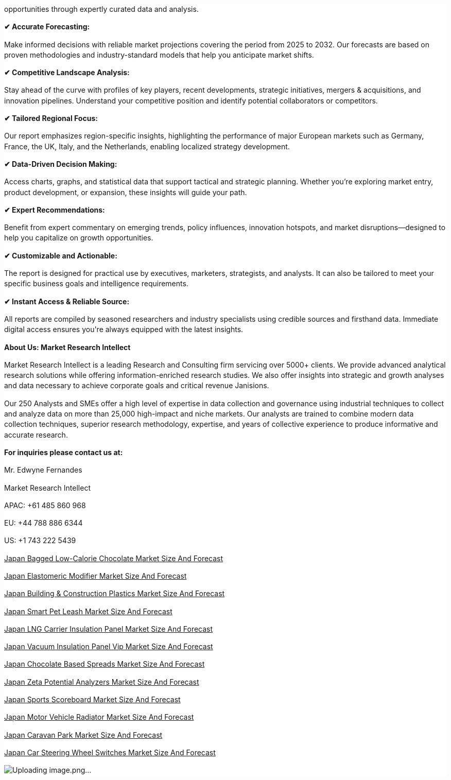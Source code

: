 opportunities through expertly curated data and analysis.</p><p><strong>✔ Accurate Forecasting:</strong></p><p>Make informed decisions with reliable market projections covering the period from 2025 to 2032. Our forecasts are based on proven methodologies and industry-standard models that help you anticipate market shifts.</p><p><strong>✔ Competitive Landscape Analysis:</strong></p><p>Stay ahead of the curve with profiles of key players, recent developments, strategic initiatives, mergers &amp; acquisitions, and innovation pipelines. Understand your competitive position and identify potential collaborators or competitors.</p><p><strong>✔ Tailored Regional Focus:</strong></p><p>Our report emphasizes region-specific insights, highlighting the performance of major European markets such as Germany, France, the UK, Italy, and the Netherlands, enabling localized strategy development.</p><p><strong>✔ Data-Driven Decision Making:</strong></p><p>Access charts, graphs, and statistical data that support tactical and strategic planning. Whether you&rsquo;re exploring market entry, product development, or expansion, these insights will guide your path.</p><p><strong>✔ Expert Recommendations:</strong></p><p>Benefit from expert commentary on emerging trends, policy influences, innovation hotspots, and market disruptions&mdash;designed to help you capitalize on growth opportunities.</p><p><strong>✔ Customizable and Actionable:</strong></p><p>The report is designed for practical use by executives, marketers, strategists, and analysts. It can also be tailored to meet your specific business goals and intelligence requirements.</p><p><strong>✔ Instant Access &amp; Reliable Source:</strong></p><p>All reports are compiled by seasoned researchers and industry specialists using credible sources and firsthand data. Immediate digital access ensures you're always equipped with the latest insights.</p><p><strong><span class="font-[700]">About Us: Market Research Intellect</span></strong></p><p><span class="">Market Research Intellect is a leading Research and Consulting firm servicing over 5000+ clients. We provide advanced analytical research solutions while offering information-enriched research studies.&nbsp;</span>We also offer insights into strategic and growth analyses and data necessary to achieve corporate goals and critical revenue Janisions.</p><p><span class="">Our 250 Analysts and SMEs offer a high level of expertise in data collection and governance using industrial techniques to collect and analyze data on more than 25,000 high-impact and niche markets. Our analysts are trained to combine modern data collection techniques, superior research methodology, expertise, and years of collective experience to produce informative and accurate research.</span></p><p><strong>For inquiries please contact us at:</strong></p><p>Mr. Edwyne Fernandes</p><p>Market Research Intellect</p><p>APAC: +61 485 860 968</p><p>EU: +44 788 886 6344</p><p>US: +1 743 222 5439</p><p><a href="https://github.com/cryst78/Analysis/blob/main/Bagged-Low-Calorie-Chocolate-Market/Bagged-Low-Calorie-Chocolate-Market.md">Japan Bagged Low-Calorie Chocolate Market Size And Forecast</a></p><p><a href="https://github.com/cryst78/Analysis/blob/main/Elastomeric-Modifier-Market/Elastomeric-Modifier-Market.md">Japan Elastomeric Modifier Market Size And Forecast</a></p><p><a href="https://github.com/cryst78/Analysis/blob/main/Building-&-Construction-Plastics-Market/Building-&-Construction-Plastics-Market.md">Japan Building & Construction Plastics Market Size And Forecast</a></p><p><a href="https://github.com/cryst78/Analysis/blob/main/Smart-Pet-Leash-Market/Smart-Pet-Leash-Market.md">Japan Smart Pet Leash Market Size And Forecast</a></p><p><a href="https://github.com/cryst78/Analysis/blob/main/LNG-Carrier-Insulation-Panel-Market/LNG-Carrier-Insulation-Panel-Market.md">Japan LNG Carrier Insulation Panel Market Size And Forecast</a></p><p><a href="https://github.com/cryst78/Analysis/blob/main/Vacuum-Insulation-Panel-Vip-Market/Vacuum-Insulation-Panel-Vip-Market.md">Japan Vacuum Insulation Panel Vip Market Size And Forecast</a></p><p><a href="https://github.com/cryst78/Analysis/blob/main/Chocolate-Based-Spreads-Market/Chocolate-Based-Spreads-Market.md">Japan Chocolate Based Spreads Market Size And Forecast</a></p><p><a href="https://github.com/cryst78/Analysis/blob/main/Zeta-Potential-Analyzers-Market/Zeta-Potential-Analyzers-Market.md">Japan Zeta Potential Analyzers Market Size And Forecast</a></p><p><a href="https://github.com/cryst78/Analysis/blob/main/Sports-Scoreboard-Market/Sports-Scoreboard-Market.md">Japan Sports Scoreboard Market Size And Forecast</a></p><p><a href="https://github.com/cryst78/Analysis/blob/main/Motor-Vehicle-Radiator-Market/Motor-Vehicle-Radiator-Market.md">Japan Motor Vehicle Radiator Market Size And Forecast</a></p><p><a href="https://github.com/cryst78/Analysis/blob/main/Caravan-Park-Market/Caravan-Park-Market.md">Japan Caravan Park Market Size And Forecast</a></p><p><a href="https://github.com/cryst78/Analysis/blob/main/Car-Steering-Wheel-Switches-Market/Car-Steering-Wheel-Switches-Market.md">Japan Car Steering Wheel Switches Market Size And Forecast</a></p>
![Uploading image.png…]()
